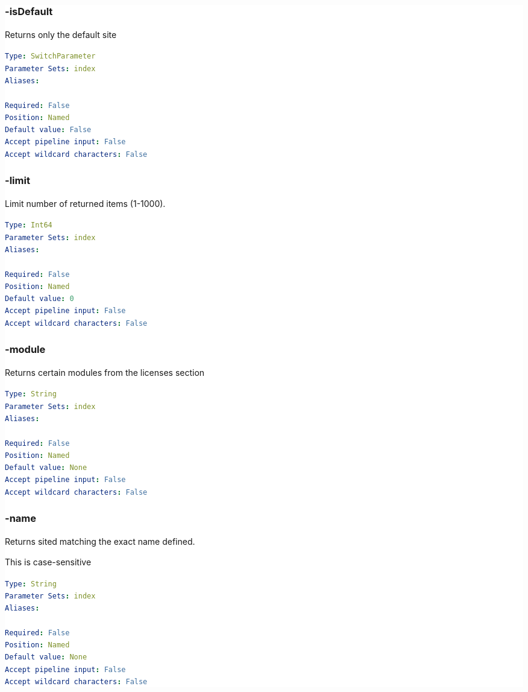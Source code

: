 ### -isDefault
Returns only the default site

```yaml
Type: SwitchParameter
Parameter Sets: index
Aliases:

Required: False
Position: Named
Default value: False
Accept pipeline input: False
Accept wildcard characters: False
```

### -limit
Limit number of returned items (1-1000).

```yaml
Type: Int64
Parameter Sets: index
Aliases:

Required: False
Position: Named
Default value: 0
Accept pipeline input: False
Accept wildcard characters: False
```

### -module
Returns certain modules from the licenses section

```yaml
Type: String
Parameter Sets: index
Aliases:

Required: False
Position: Named
Default value: None
Accept pipeline input: False
Accept wildcard characters: False
```

### -name
Returns sited matching the exact name defined.

This is case-sensitive

```yaml
Type: String
Parameter Sets: index
Aliases:

Required: False
Position: Named
Default value: None
Accept pipeline input: False
Accept wildcard characters: False
```
